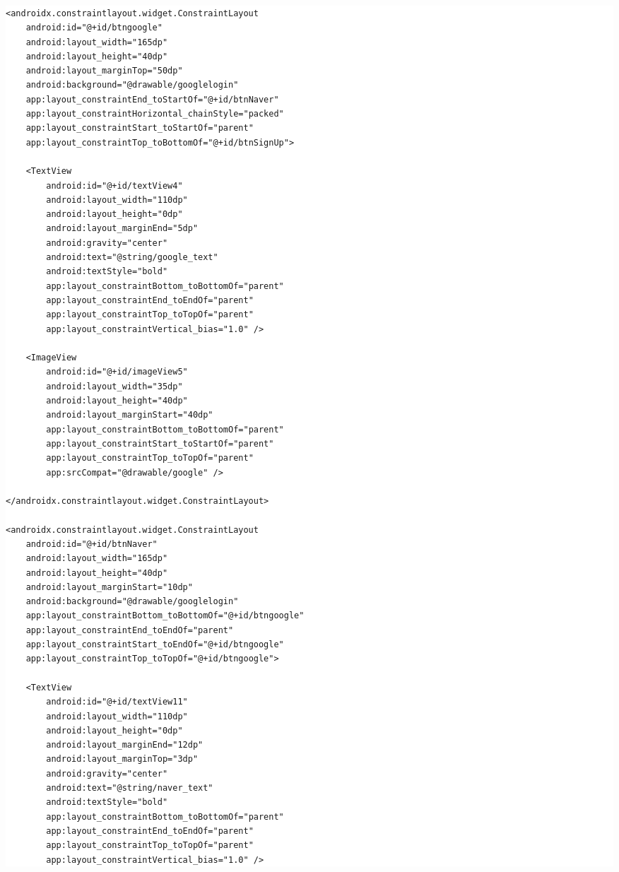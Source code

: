     <androidx.constraintlayout.widget.ConstraintLayout
        android:id="@+id/btngoogle"
        android:layout_width="165dp"
        android:layout_height="40dp"
        android:layout_marginTop="50dp"
        android:background="@drawable/googlelogin"
        app:layout_constraintEnd_toStartOf="@+id/btnNaver"
        app:layout_constraintHorizontal_chainStyle="packed"
        app:layout_constraintStart_toStartOf="parent"
        app:layout_constraintTop_toBottomOf="@+id/btnSignUp">

        <TextView
            android:id="@+id/textView4"
            android:layout_width="110dp"
            android:layout_height="0dp"
            android:layout_marginEnd="5dp"
            android:gravity="center"
            android:text="@string/google_text"
            android:textStyle="bold"
            app:layout_constraintBottom_toBottomOf="parent"
            app:layout_constraintEnd_toEndOf="parent"
            app:layout_constraintTop_toTopOf="parent"
            app:layout_constraintVertical_bias="1.0" />

        <ImageView
            android:id="@+id/imageView5"
            android:layout_width="35dp"
            android:layout_height="40dp"
            android:layout_marginStart="40dp"
            app:layout_constraintBottom_toBottomOf="parent"
            app:layout_constraintStart_toStartOf="parent"
            app:layout_constraintTop_toTopOf="parent"
            app:srcCompat="@drawable/google" />

    </androidx.constraintlayout.widget.ConstraintLayout>

    <androidx.constraintlayout.widget.ConstraintLayout
        android:id="@+id/btnNaver"
        android:layout_width="165dp"
        android:layout_height="40dp"
        android:layout_marginStart="10dp"
        android:background="@drawable/googlelogin"
        app:layout_constraintBottom_toBottomOf="@+id/btngoogle"
        app:layout_constraintEnd_toEndOf="parent"
        app:layout_constraintStart_toEndOf="@+id/btngoogle"
        app:layout_constraintTop_toTopOf="@+id/btngoogle">

        <TextView
            android:id="@+id/textView11"
            android:layout_width="110dp"
            android:layout_height="0dp"
            android:layout_marginEnd="12dp"
            android:layout_marginTop="3dp"
            android:gravity="center"
            android:text="@string/naver_text"
            android:textStyle="bold"
            app:layout_constraintBottom_toBottomOf="parent"
            app:layout_constraintEnd_toEndOf="parent"
            app:layout_constraintTop_toTopOf="parent"
            app:layout_constraintVertical_bias="1.0" />
